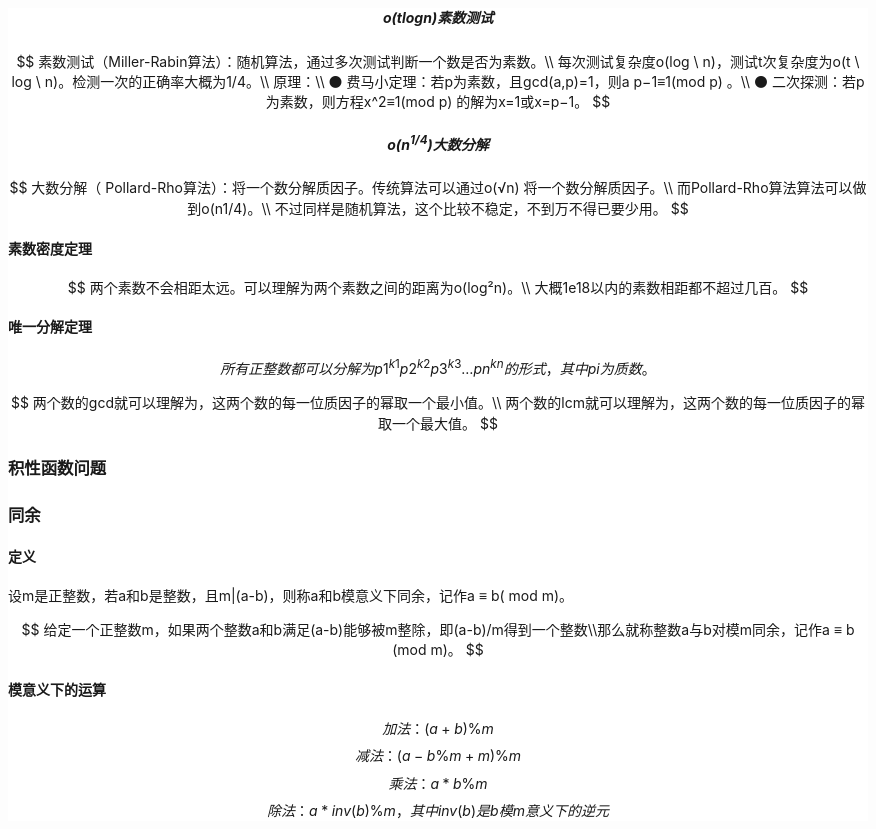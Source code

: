 ##### $$o(tlogn)素数测试$$

$$
素数测试（Miller-Rabin算法）：随机算法，通过多次测试判断一个数是否为素数。\\
每次测试复杂度o(log \ n)，测试t次复杂度为o(t \ log \ n)。检测一次的正确率大概为1/4。\\
原理：\\
⚫ 费马小定理：若p为素数，且gcd(a,p)=1，则a
p−1≡1(mod p) 。\\
⚫ 二次探测：若p为素数，则方程x^2≡1(mod p) 的解为x=1或x=p−1。
$$

##### $$o(n^{1/4})大数分解$$

$$
大数分解（ Pollard-Rho算法）：将一个数分解质因子。传统算法可以通过o(√n) 将一个数分解质因子。\\
而Pollard-Rho算法算法可以做到o(n1/4)。\\
不过同样是随机算法，这个比较不稳定，不到万不得已要少用。
$$

#### 素数密度定理

$$
两个素数不会相距太远。可以理解为两个素数之间的距离为o(log²n)。\\
大概1e18以内的素数相距都不超过几百。
$$

#### 唯一分解定理

$$
所有正整数都可以分解为p1^{k1}p2^{k2}p3^{k3}…pn^{kn}的形式，其中pi为质数。
$$

$$
两个数的gcd就可以理解为，这两个数的每一位质因子的幂取一个最小值。\\
两个数的lcm就可以理解为，这两个数的每一位质因子的幂取一个最大值。
$$

### 积性函数问题

### 同余

[csdn]: https://blog.csdn.net/weixin_43785386/article/details/104086765

#### 定义

设m是正整数，若a和b是整数，且m|(a-b)，则称a和b模意义下同余，记作a ≡ b( mod m)。

$$
给定一个正整数m，如果两个整数a和b满足(a-b)能够被m整除，即(a-b)/m得到一个整数\\那么就称整数a与b对模m同余，记作a ≡ b (mod m)。
$$

#### 模意义下的运算

$$加法：(a+b) \% m $$
$$减法：(a-b \% m+m ) \% m$$
$$乘法：a*b \% m$$
$$除法：a*inv(b) \% m，其中 inv(b)是 b 模 m 意义下的逆元$$
